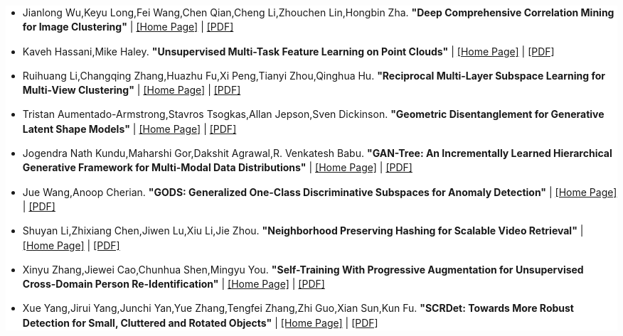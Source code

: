 
- Jianlong Wu,Keyu Long,Fei Wang,Chen Qian,Cheng Li,Zhouchen Lin,Hongbin Zha. **"Deep Comprehensive Correlation Mining for Image Clustering"** | [[Home Page]](https://openaccess.thecvf.com/content_ICCV_2019/html/Wu_Deep_Comprehensive_Correlation_Mining_for_Image_Clustering_ICCV_2019_paper.html) | [[PDF]](https://openaccess.thecvf.com/content_ICCV_2019/papers/Wu_Deep_Comprehensive_Correlation_Mining_for_Image_Clustering_ICCV_2019_paper.pdf) 


- Kaveh Hassani,Mike Haley. **"Unsupervised Multi-Task Feature Learning on Point Clouds"** | [[Home Page]](https://openaccess.thecvf.com/content_ICCV_2019/html/Hassani_Unsupervised_Multi-Task_Feature_Learning_on_Point_Clouds_ICCV_2019_paper.html) | [[PDF]](https://openaccess.thecvf.com/content_ICCV_2019/papers/Hassani_Unsupervised_Multi-Task_Feature_Learning_on_Point_Clouds_ICCV_2019_paper.pdf) 


- Ruihuang Li,Changqing Zhang,Huazhu Fu,Xi Peng,Tianyi Zhou,Qinghua Hu. **"Reciprocal Multi-Layer Subspace Learning for Multi-View Clustering"** | [[Home Page]](https://openaccess.thecvf.com/content_ICCV_2019/html/Li_Reciprocal_Multi-Layer_Subspace_Learning_for_Multi-View_Clustering_ICCV_2019_paper.html) | [[PDF]](https://openaccess.thecvf.com/content_ICCV_2019/papers/Li_Reciprocal_Multi-Layer_Subspace_Learning_for_Multi-View_Clustering_ICCV_2019_paper.pdf) 


- Tristan Aumentado-Armstrong,Stavros Tsogkas,Allan Jepson,Sven Dickinson. **"Geometric Disentanglement for Generative Latent Shape Models"** | [[Home Page]](https://openaccess.thecvf.com/content_ICCV_2019/html/Aumentado-Armstrong_Geometric_Disentanglement_for_Generative_Latent_Shape_Models_ICCV_2019_paper.html) | [[PDF]](https://openaccess.thecvf.com/content_ICCV_2019/papers/Aumentado-Armstrong_Geometric_Disentanglement_for_Generative_Latent_Shape_Models_ICCV_2019_paper.pdf) 


- Jogendra Nath Kundu,Maharshi Gor,Dakshit Agrawal,R. Venkatesh Babu. **"GAN-Tree: An Incrementally Learned Hierarchical Generative Framework for Multi-Modal Data Distributions"** | [[Home Page]](https://openaccess.thecvf.com/content_ICCV_2019/html/Kundu_GAN-Tree_An_Incrementally_Learned_Hierarchical_Generative_Framework_for_Multi-Modal_Data_ICCV_2019_paper.html) | [[PDF]](https://openaccess.thecvf.com/content_ICCV_2019/papers/Kundu_GAN-Tree_An_Incrementally_Learned_Hierarchical_Generative_Framework_for_Multi-Modal_Data_ICCV_2019_paper.pdf) 


- Jue Wang,Anoop Cherian. **"GODS: Generalized One-Class Discriminative Subspaces for Anomaly Detection"** | [[Home Page]](https://openaccess.thecvf.com/content_ICCV_2019/html/Wang_GODS_Generalized_One-Class_Discriminative_Subspaces_for_Anomaly_Detection_ICCV_2019_paper.html) | [[PDF]](https://openaccess.thecvf.com/content_ICCV_2019/papers/Wang_GODS_Generalized_One-Class_Discriminative_Subspaces_for_Anomaly_Detection_ICCV_2019_paper.pdf) 


- Shuyan Li,Zhixiang Chen,Jiwen Lu,Xiu Li,Jie Zhou. **"Neighborhood Preserving Hashing for Scalable Video Retrieval"** | [[Home Page]](https://openaccess.thecvf.com/content_ICCV_2019/html/Li_Neighborhood_Preserving_Hashing_for_Scalable_Video_Retrieval_ICCV_2019_paper.html) | [[PDF]](https://openaccess.thecvf.com/content_ICCV_2019/papers/Li_Neighborhood_Preserving_Hashing_for_Scalable_Video_Retrieval_ICCV_2019_paper.pdf) 


- Xinyu Zhang,Jiewei Cao,Chunhua Shen,Mingyu You. **"Self-Training With Progressive Augmentation for Unsupervised Cross-Domain Person Re-Identification"** | [[Home Page]](https://openaccess.thecvf.com/content_ICCV_2019/html/Zhang_Self-Training_With_Progressive_Augmentation_for_Unsupervised_Cross-Domain_Person_Re-Identification_ICCV_2019_paper.html) | [[PDF]](https://openaccess.thecvf.com/content_ICCV_2019/papers/Zhang_Self-Training_With_Progressive_Augmentation_for_Unsupervised_Cross-Domain_Person_Re-Identification_ICCV_2019_paper.pdf) 


- Xue Yang,Jirui Yang,Junchi Yan,Yue Zhang,Tengfei Zhang,Zhi Guo,Xian Sun,Kun Fu. **"SCRDet: Towards More Robust Detection for Small, Cluttered and Rotated Objects"** | [[Home Page]](https://openaccess.thecvf.com/content_ICCV_2019/html/Yang_SCRDet_Towards_More_Robust_Detection_for_Small_Cluttered_and_Rotated_ICCV_2019_paper.html) | [[PDF]](https://openaccess.thecvf.com/content_ICCV_2019/papers/Yang_SCRDet_Towards_More_Robust_Detection_for_Small_Cluttered_and_Rotated_ICCV_2019_paper.pdf) 
